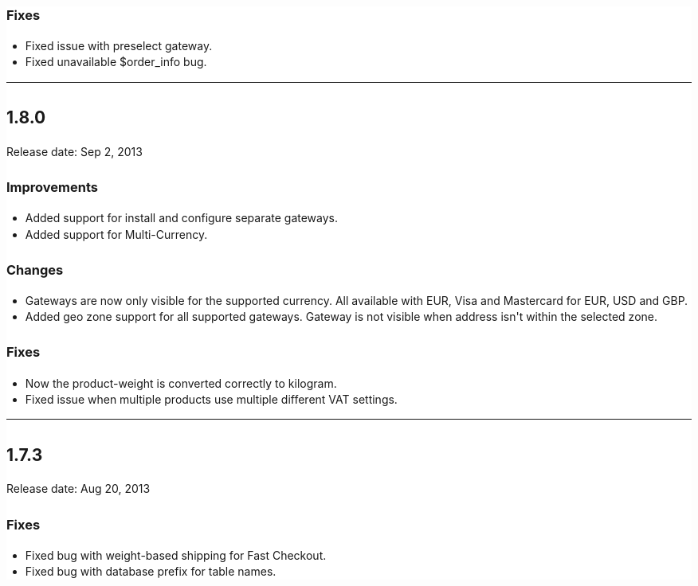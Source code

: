 ### Fixes
+ Fixed issue with preselect gateway.
+ Fixed unavailable $order_info bug.

***

## 1.8.0
Release date: Sep 2, 2013

### Improvements
+ Added support for install and configure separate gateways.
+ Added support for Multi-Currency.

### Changes
+ Gateways are now only visible for the supported currency. All available with EUR, Visa and Mastercard for EUR, USD and GBP.
+ Added geo zone support for all supported gateways. Gateway is not visible when address isn't within the selected zone.

### Fixes
+ Now the product-weight is converted correctly to kilogram.
+ Fixed issue when multiple products use multiple different VAT settings.

***

## 1.7.3
Release date: Aug 20, 2013
### Fixes
+ Fixed bug with weight-based shipping for Fast Checkout.
+ Fixed bug with database prefix for table names.
